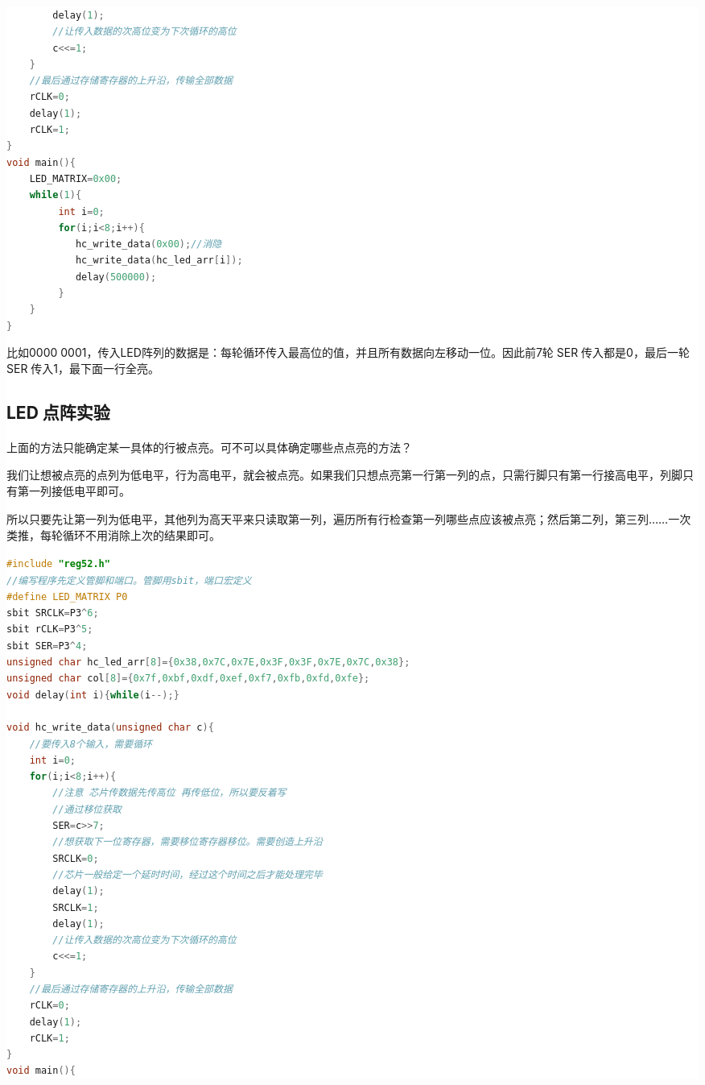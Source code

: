 ```c
		delay(1);
		//让传入数据的次高位变为下次循环的高位
		c<<=1;
	}
	//最后通过存储寄存器的上升沿，传输全部数据
	rCLK=0;
	delay(1);
	rCLK=1;
}
void main(){
	LED_MATRIX=0x00;
	while(1){
		 int i=0;
		 for(i;i<8;i++){
		 	hc_write_data(0x00);//消隐
		 	hc_write_data(hc_led_arr[i]);
			delay(500000);
		 }
	}
}
```

比如0000 0001，传入LED阵列的数据是：每轮循环传入最高位的值，并且所有数据向左移动一位。因此前7轮 SER 传入都是0，最后一轮 SER 传入1，最下面一行全亮。

## LED 点阵实验

上面的方法只能确定某一具体的行被点亮。可不可以具体确定哪些点点亮的方法？

我们让想被点亮的点列为低电平，行为高电平，就会被点亮。如果我们只想点亮第一行第一列的点，只需行脚只有第一行接高电平，列脚只有第一列接低电平即可。

所以只要先让第一列为低电平，其他列为高天平来只读取第一列，遍历所有行检查第一列哪些点应该被点亮；然后第二列，第三列……一次类推，每轮循环不用消除上次的结果即可。

```c 
#include "reg52.h"
//编写程序先定义管脚和端口。管脚用sbit，端口宏定义
#define LED_MATRIX P0
sbit SRCLK=P3^6;
sbit rCLK=P3^5;
sbit SER=P3^4;
unsigned char hc_led_arr[8]={0x38,0x7C,0x7E,0x3F,0x3F,0x7E,0x7C,0x38};
unsigned char col[8]={0x7f,0xbf,0xdf,0xef,0xf7,0xfb,0xfd,0xfe};
void delay(int i){while(i--);}

void hc_write_data(unsigned char c){
	//要传入8个输入，需要循环
	int i=0;
	for(i;i<8;i++){
		//注意 芯片传数据先传高位 再传低位，所以要反着写
		//通过移位获取
		SER=c>>7;
		//想获取下一位寄存器，需要移位寄存器移位。需要创造上升沿
		SRCLK=0;
		//芯片一般给定一个延时时间，经过这个时间之后才能处理完毕
		delay(1);
		SRCLK=1;
		delay(1);
		//让传入数据的次高位变为下次循环的高位
		c<<=1;
	}
	//最后通过存储寄存器的上升沿，传输全部数据
	rCLK=0;
	delay(1);
	rCLK=1;
}
void main(){
```